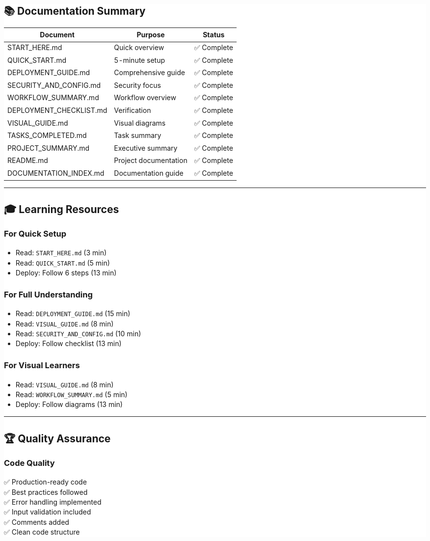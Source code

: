 
## 📚 Documentation Summary

| Document | Purpose | Status |
|----------|---------|--------|
| START_HERE.md | Quick overview | ✅ Complete |
| QUICK_START.md | 5-minute setup | ✅ Complete |
| DEPLOYMENT_GUIDE.md | Comprehensive guide | ✅ Complete |
| SECURITY_AND_CONFIG.md | Security focus | ✅ Complete |
| WORKFLOW_SUMMARY.md | Workflow overview | ✅ Complete |
| DEPLOYMENT_CHECKLIST.md | Verification | ✅ Complete |
| VISUAL_GUIDE.md | Visual diagrams | ✅ Complete |
| TASKS_COMPLETED.md | Task summary | ✅ Complete |
| PROJECT_SUMMARY.md | Executive summary | ✅ Complete |
| README.md | Project documentation | ✅ Complete |
| DOCUMENTATION_INDEX.md | Documentation guide | ✅ Complete |

---

## 🎓 Learning Resources

### For Quick Setup
- Read: `START_HERE.md` (3 min)
- Read: `QUICK_START.md` (5 min)
- Deploy: Follow 6 steps (13 min)

### For Full Understanding
- Read: `DEPLOYMENT_GUIDE.md` (15 min)
- Read: `VISUAL_GUIDE.md` (8 min)
- Read: `SECURITY_AND_CONFIG.md` (10 min)
- Deploy: Follow checklist (13 min)

### For Visual Learners
- Read: `VISUAL_GUIDE.md` (8 min)
- Read: `WORKFLOW_SUMMARY.md` (5 min)
- Deploy: Follow diagrams (13 min)

---

## 🏆 Quality Assurance

### Code Quality
✅ Production-ready code  
✅ Best practices followed  
✅ Error handling implemented  
✅ Input validation included  
✅ Comments added  
✅ Clean code structure  

